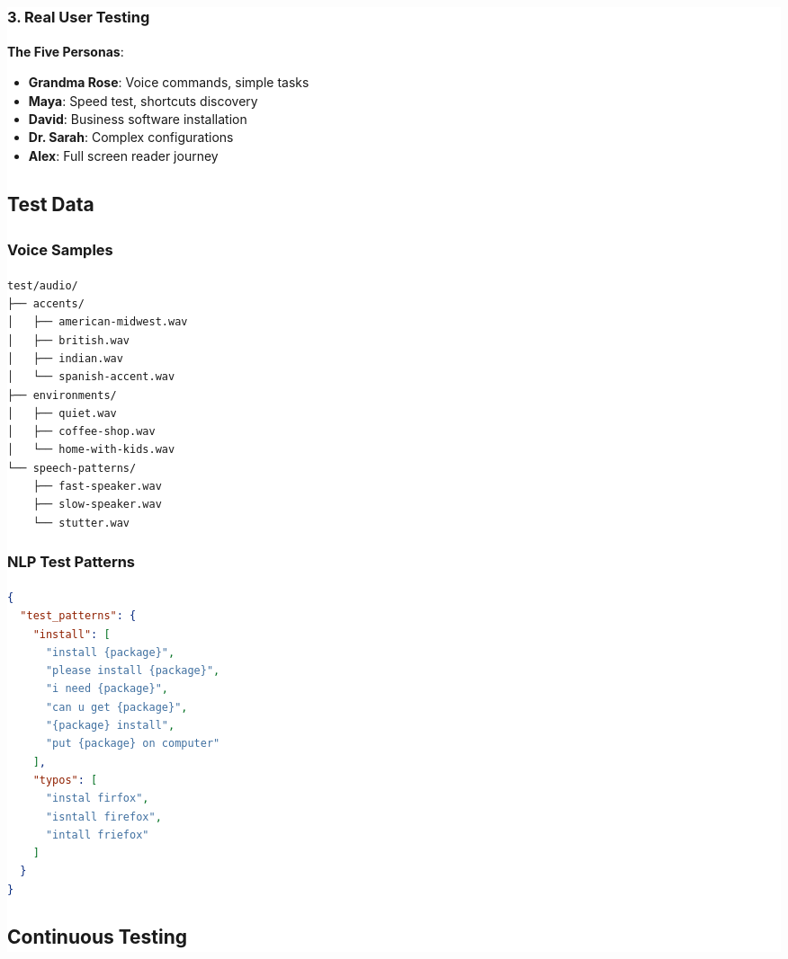 ### 3. Real User Testing

**The Five Personas**:
- **Grandma Rose**: Voice commands, simple tasks
- **Maya**: Speed test, shortcuts discovery
- **David**: Business software installation
- **Dr. Sarah**: Complex configurations
- **Alex**: Full screen reader journey

## Test Data

### Voice Samples
```
test/audio/
├── accents/
│   ├── american-midwest.wav
│   ├── british.wav
│   ├── indian.wav
│   └── spanish-accent.wav
├── environments/
│   ├── quiet.wav
│   ├── coffee-shop.wav
│   └── home-with-kids.wav
└── speech-patterns/
    ├── fast-speaker.wav
    ├── slow-speaker.wav
    └── stutter.wav
```

### NLP Test Patterns
```json
{
  "test_patterns": {
    "install": [
      "install {package}",
      "please install {package}",
      "i need {package}",
      "can u get {package}",
      "{package} install",
      "put {package} on computer"
    ],
    "typos": [
      "instal firfox",
      "isntall firefox",
      "intall friefox"
    ]
  }
}
```

## Continuous Testing
